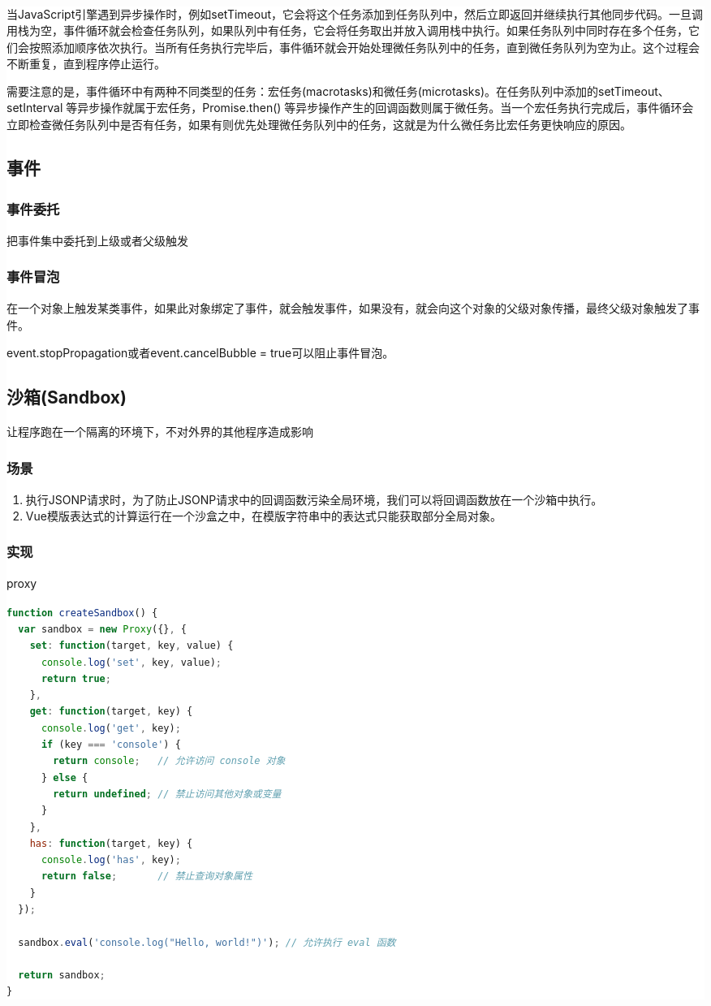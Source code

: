 当JavaScript引擎遇到异步操作时，例如setTimeout，它会将这个任务添加到任务队列中，然后立即返回并继续执行其他同步代码。一旦调用栈为空，事件循环就会检查任务队列，如果队列中有任务，它会将任务取出并放入调用栈中执行。如果任务队列中同时存在多个任务，它们会按照添加顺序依次执行。当所有任务执行完毕后，事件循环就会开始处理微任务队列中的任务，直到微任务队列为空为止。这个过程会不断重复，直到程序停止运行。

需要注意的是，事件循环中有两种不同类型的任务：宏任务(macrotasks)和微任务(microtasks)。在任务队列中添加的setTimeout、setInterval 等异步操作就属于宏任务，Promise.then() 等异步操作产生的回调函数则属于微任务。当一个宏任务执行完成后，事件循环会立即检查微任务队列中是否有任务，如果有则优先处理微任务队列中的任务，这就是为什么微任务比宏任务更快响应的原因。

## 事件

### 事件委托

把事件集中委托到上级或者父级触发

### 事件冒泡

在一个对象上触发某类事件，如果此对象绑定了事件，就会触发事件，如果没有，就会向这个对象的父级对象传播，最终父级对象触发了事件。

event.stopPropagation或者event.cancelBubble = true可以阻止事件冒泡。

## 沙箱(Sandbox)

让程序跑在一个隔离的环境下，不对外界的其他程序造成影响

### 场景

1. 执行JSONP请求时，为了防止JSONP请求中的回调函数污染全局环境，我们可以将回调函数放在一个沙箱中执行。
2. Vue模版表达式的计算运行在一个沙盒之中，在模版字符串中的表达式只能获取部分全局对象。

### 实现

proxy
  
```javascript
function createSandbox() {
  var sandbox = new Proxy({}, {
    set: function(target, key, value) {
      console.log('set', key, value);
      return true;
    },
    get: function(target, key) {
      console.log('get', key);
      if (key === 'console') {
        return console;   // 允许访问 console 对象
      } else {
        return undefined; // 禁止访问其他对象或变量
      }
    },
    has: function(target, key) {
      console.log('has', key);
      return false;       // 禁止查询对象属性
    }
  });
  
  sandbox.eval('console.log("Hello, world!")'); // 允许执行 eval 函数
  
  return sandbox;
}
```
